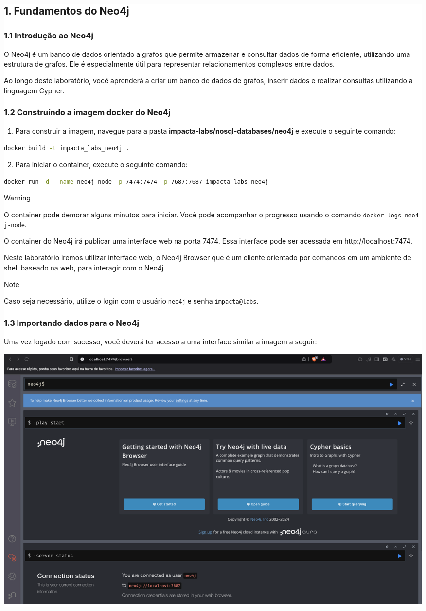 ## 1. Fundamentos do Neo4j

### 1.1 Introdução ao Neo4j

O Neo4j é um banco de dados orientado a grafos que permite armazenar e consultar dados de forma eficiente, utilizando uma estrutura de grafos. Ele é especialmente útil para representar relacionamentos complexos entre dados.

Ao longo deste laboratório, você aprenderá a criar um banco de dados de grafos, inserir dados e realizar consultas utilizando a linguagem Cypher.

### 1.2 Construíndo a imagem docker do Neo4j
1. Para construir a imagem, navegue para a pasta **impacta-labs/nosql-databases/neo4j** e execute o seguinte comando:
```bash
docker build -t impacta_labs_neo4j .
```

2. Para iniciar o container, execute o seguinte comando:
```bash
docker run -d --name neo4j-node -p 7474:7474 -p 7687:7687 impacta_labs_neo4j
```
> [!WARNING]
> O container pode demorar alguns minutos para iniciar. Você pode acompanhar o progresso usando o comando `docker logs neo4j-node`.

O container do Neo4j irá publicar uma interface web na porta 7474. Essa interface pode ser acessada em http://localhost:7474.

Neste laboratório iremos utilizar interface web, o Neo4j Browser que é um cliente orientado por comandos em um ambiente de shell baseado na web, para interagir com o Neo4j.

> [!NOTE]
> Caso seja necessário, utilize o login com o usuário `neo4j` e senha `impacta@labs`.

### 1.3 Importando dados para o Neo4j
Uma vez logado com sucesso, você deverá ter acesso a uma interface similar a imagem a seguir:

![Neo4j Browser](./resources/images/neo4j-browser.png)
